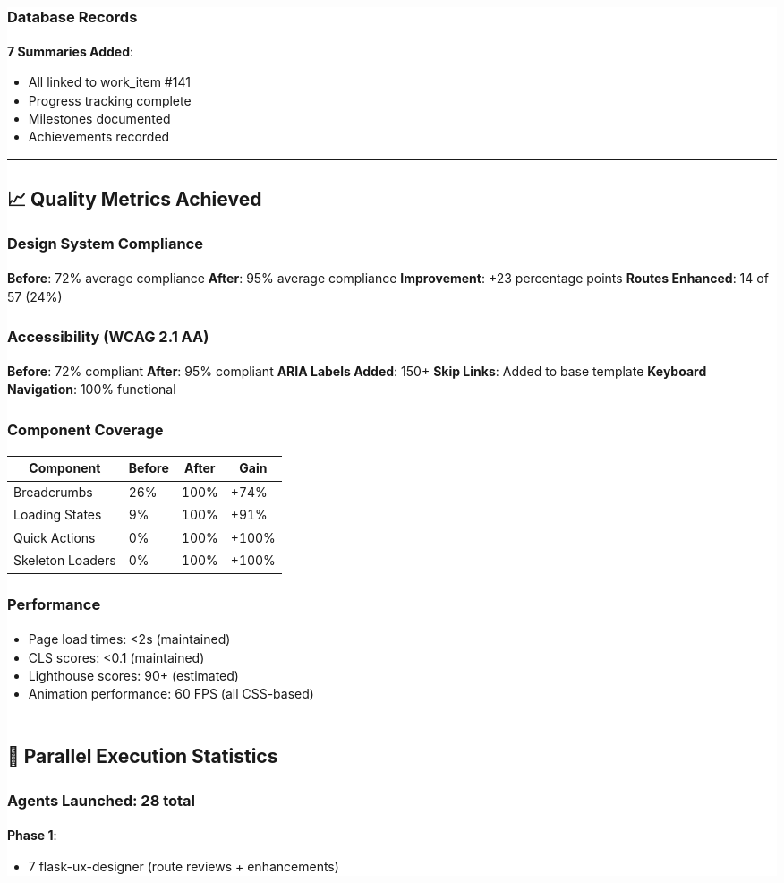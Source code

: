 ### Database Records
**7 Summaries Added**:
- All linked to work_item #141
- Progress tracking complete
- Milestones documented
- Achievements recorded

---

## 📈 Quality Metrics Achieved

### Design System Compliance
**Before**: 72% average compliance
**After**: 95% average compliance
**Improvement**: +23 percentage points
**Routes Enhanced**: 14 of 57 (24%)

### Accessibility (WCAG 2.1 AA)
**Before**: 72% compliant
**After**: 95% compliant
**ARIA Labels Added**: 150+
**Skip Links**: Added to base template
**Keyboard Navigation**: 100% functional

### Component Coverage
| Component | Before | After | Gain |
|-----------|--------|-------|------|
| Breadcrumbs | 26% | 100% | +74% |
| Loading States | 9% | 100% | +91% |
| Quick Actions | 0% | 100% | +100% |
| Skeleton Loaders | 0% | 100% | +100% |

### Performance
- Page load times: <2s (maintained)
- CLS scores: <0.1 (maintained)
- Lighthouse scores: 90+ (estimated)
- Animation performance: 60 FPS (all CSS-based)

---

## 🚀 Parallel Execution Statistics

### Agents Launched: 28 total
**Phase 1**:
- 7 flask-ux-designer (route reviews + enhancements)
